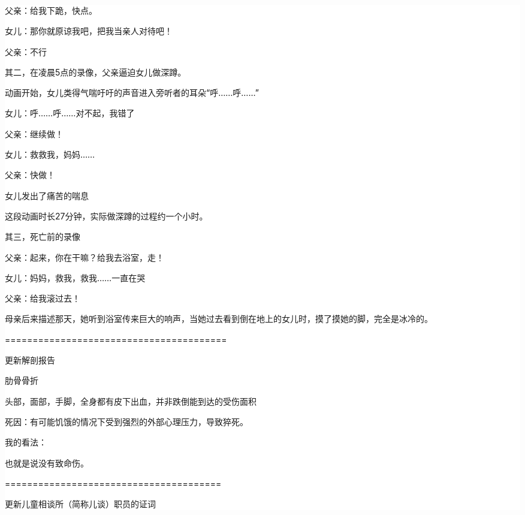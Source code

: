 父亲：给我下跪，快点。


女儿：那你就原谅我吧，把我当亲人对待吧！


父亲：不行


其二，在凌晨5点的录像，父亲逼迫女儿做深蹲。


动画开始，女儿类得气喘吁吁的声音进入旁听者的耳朵“呼……呼……”


女儿：呼……呼……对不起，我错了


父亲：继续做！


女儿：救救我，妈妈……


父亲：快做！


女儿发出了痛苦的喘息


这段动画时长27分钟，实际做深蹲的过程约一个小时。


其三，死亡前的录像


父亲：起来，你在干嘛？给我去浴室，走！


女儿：妈妈，救我，救我……一直在哭


父亲：给我滚过去！


母亲后来描述那天，她听到浴室传来巨大的响声，当她过去看到倒在地上的女儿时，摸了摸她的脚，完全是冰冷的。


========================================


更新解剖报告


肋骨骨折


头部，面部，手脚，全身都有皮下出血，并非跌倒能到达的受伤面积


死因：有可能饥饿的情况下受到强烈的外部心理压力，导致猝死。


我的看法：

也就是说没有致命伤。

=======================================

更新儿童相谈所（简称儿谈）职员的证词

